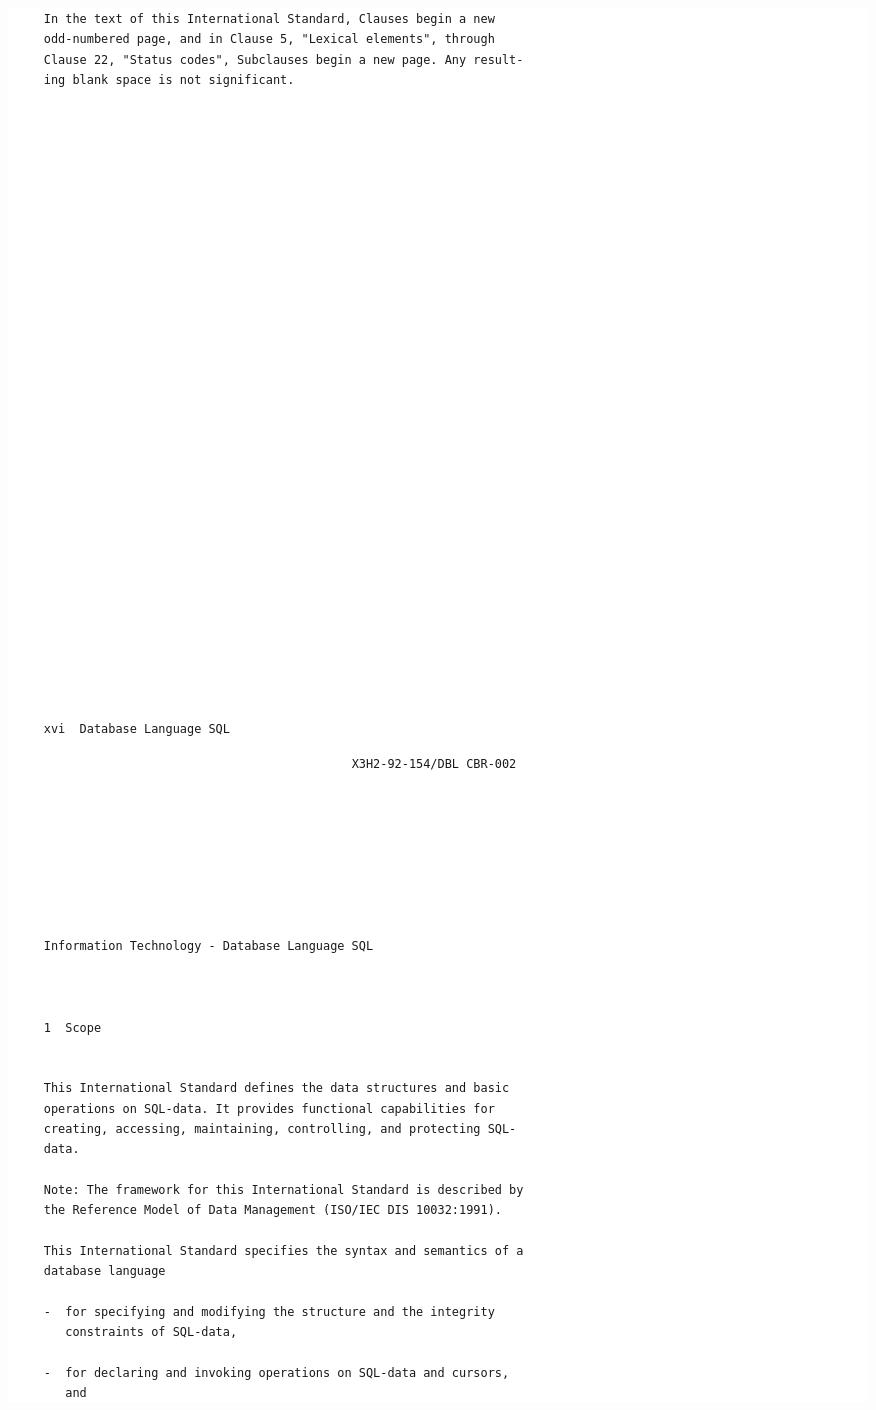          In the text of this International Standard, Clauses begin a new
         odd-numbered page, and in Clause 5, "Lexical elements", through
         Clause 22, "Status codes", Subclauses begin a new page. Any result-
         ing blank space is not significant.































         xvi  Database Language SQL

 





                                                    X3H2-92-154/DBL CBR-002








         Information Technology - Database Language SQL



         1  Scope


         This International Standard defines the data structures and basic
         operations on SQL-data. It provides functional capabilities for
         creating, accessing, maintaining, controlling, and protecting SQL-
         data.

         Note: The framework for this International Standard is described by
         the Reference Model of Data Management (ISO/IEC DIS 10032:1991).

         This International Standard specifies the syntax and semantics of a
         database language

         -  for specifying and modifying the structure and the integrity
            constraints of SQL-data,

         -  for declaring and invoking operations on SQL-data and cursors,
            and
